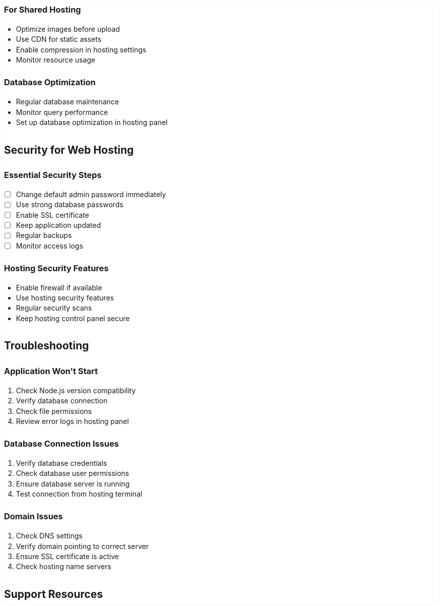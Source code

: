 ### For Shared Hosting
- Optimize images before upload
- Use CDN for static assets
- Enable compression in hosting settings
- Monitor resource usage

### Database Optimization
- Regular database maintenance
- Monitor query performance
- Set up database optimization in hosting panel

## Security for Web Hosting

### Essential Security Steps
- [ ] Change default admin password immediately
- [ ] Use strong database passwords
- [ ] Enable SSL certificate
- [ ] Keep application updated
- [ ] Regular backups
- [ ] Monitor access logs

### Hosting Security Features
- Enable firewall if available
- Use hosting security features
- Regular security scans
- Keep hosting control panel secure

## Troubleshooting

### Application Won't Start
1. Check Node.js version compatibility
2. Verify database connection
3. Check file permissions
4. Review error logs in hosting panel

### Database Connection Issues
1. Verify database credentials
2. Check database user permissions
3. Ensure database server is running
4. Test connection from hosting terminal

### Domain Issues
1. Check DNS settings
2. Verify domain pointing to correct server
3. Ensure SSL certificate is active
4. Check hosting name servers

## Support Resources
